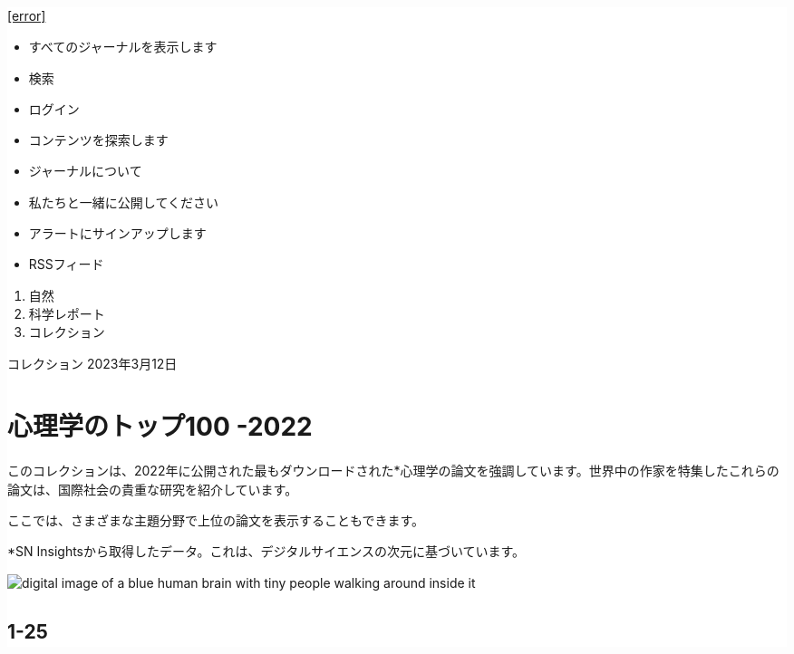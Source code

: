 

[[error]](/srep)

* すべてのジャーナルを表示します
* 検索
* ログイン








* コンテンツを探索します
* ジャーナルについて
* 私たちと一緒に公開してください


* アラートにサインアップします
* RSSフィード








1. 自然
2. 科学レポート
3. コレクション









コレクション
2023年3月12日


心理学のトップ100 -2022
================



このコレクションは、2022年に公開された最もダウンロードされた\*心理学の論文を強調しています。世界中の作家を特集したこれらの論文は、国際社会の貴重な研究を紹介しています。


ここでは、さまざまな主題分野で上位の論文を表示することもできます。


\*SN Insightsから取得したデータ。これは、デジタルサイエンスの次元に基づいています。





![digital image of a blue human brain with tiny people walking around inside it](https://media.springernature.com/w580h326/nature-cms/uploads/collections/A107269_SREP_Psychology_hero_image_GettyImages-1332510953_580x326-ba0c5e6417b78282b8c8c79646c8c257.jpg)






1-25
----
